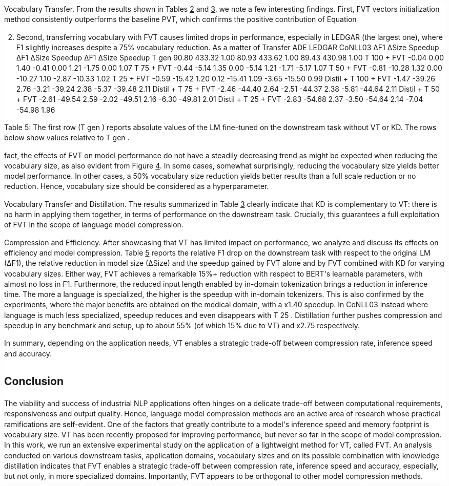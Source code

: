 Vocabulary Transfer. From the results shown in Tables [2](#tab_1) and [3](#tab_2), we note a few interesting findings. First, FVT vectors initialization method consistently outperforms the baseline PVT, which confirms the positive contribution of Equation

2. Second, transferring vocabulary with FVT causes limited drops in performance, especially in LEDGAR (the largest one), where F1 slightly increases despite a 75% vocabulary reduction. As a matter of Transfer ADE LEDGAR CoNLL03 ∆F1 ∆Size Speedup ∆F1 ∆Size Speedup ∆F1 ∆Size Speedup T gen 90.80 433.32 1.00 80.93 433.62 1.00 89.43 430.98 1.00 T 100 + FVT -0.04 0.00 1.40 -0.41 0.00 1.21 -1.75 0.00 1.07 T 75 + FVT -0.44 -5.14 1.35 0.00 -5.14 1.21 -1.71 -5.17 1.07 T 50 + FVT -0.81 -10.28 1.32 0.00 -10.27 1.10 -2.87 -10.33 1.02 T 25 + FVT -0.59 -15.42 1.20 0.12 -15.41 1.09 -3.65 -15.50 0.99 Distil + T 100 + FVT -1.47 -39.26 2.76 -3.21 -39.24 2.38 -5.37 -39.48 2.11 Distil + T 75 + FVT -2.46 -44.40 2.64 -2.51 -44.37 2.38 -5.81 -44.64 2.11 Distil + T 50 + FVT -2.61 -49.54 2.59 -2.02 -49.51 2.16 -6.30 -49.81 2.01 Distil + T 25 + FVT -2.83 -54.68 2.37 -3.50 -54.64 2.14 -7.04 -54.98 1.96

Table 5: The first row (T gen ) reports absolute values of the LM fine-tuned on the downstream task without VT or KD. The rows below show values relative to T gen .

fact, the effects of FVT on model performance do not have a steadily decreasing trend as might be expected when reducing the vocabulary size, as also evident from Figure [4](#fig_3). In some cases, somewhat surprisingly, reducing the vocabulary size yields better model performance. In other cases, a 50% vocabulary size reduction yields better results than a full scale reduction or no reduction. Hence, vocabulary size should be considered as a hyperparameter.

Vocabulary Transfer and Distillation. The results summarized in Table [3](#tab_2) clearly indicate that KD is complementary to VT: there is no harm in applying them together, in terms of performance on the downstream task. Crucially, this guarantees a full exploitation of FVT in the scope of language model compression.

Compression and Efficiency. After showcasing that VT has limited impact on performance, we analyze and discuss its effects on efficiency and model compression. Table [5](#) reports the relative F1 drop on the downstream task with respect to the original LM (∆F1), the relative reduction in model size (∆Size) and the speedup gained by FVT alone and by FVT combined with KD for varying vocabulary sizes. Either way, FVT achieves a remarkable 15%+ reduction with respect to BERT's learnable parameters, with almost no loss in F1. Furthermore, the reduced input length enabled by in-domain tokenization brings a reduction in inference time. The more a language is specialized, the higher is the speedup with in-domain tokenizers. This is also confirmed by the experiments, where the major benefits are obtained on the medical domain, with a x1.40 speedup. In CoNLL03 instead where language is much less specialized, speedup reduces and even disappears with T 25 . Distillation further pushes compression and speedup in any benchmark and setup, up to about 55% (of which 15% due to VT) and x2.75 respectively.

In summary, depending on the application needs, VT enables a strategic trade-off between compression rate, inference speed and accuracy.

## Conclusion

The viability and success of industrial NLP applications often hinges on a delicate trade-off between computational requirements, responsiveness and output quality. Hence, language model compression methods are an active area of research whose practical ramifications are self-evident. One of the factors that greatly contribute to a model's inference speed and memory footprint is vocabulary size. VT has been recently proposed for improving performance, but never so far in the scope of model compression. In this work, we run an extensive experimental study on the application of a lightweight method for VT, called FVT. An analysis conducted on various downstream tasks, application domains, vocabulary sizes and on its possible combination with knowledge distillation indicates that FVT enables a strategic trade-off between compression rate, inference speed and accuracy, especially, but not only, in more specialized domains. Importantly, FVT appears to be orthogonal to other model compression methods.
